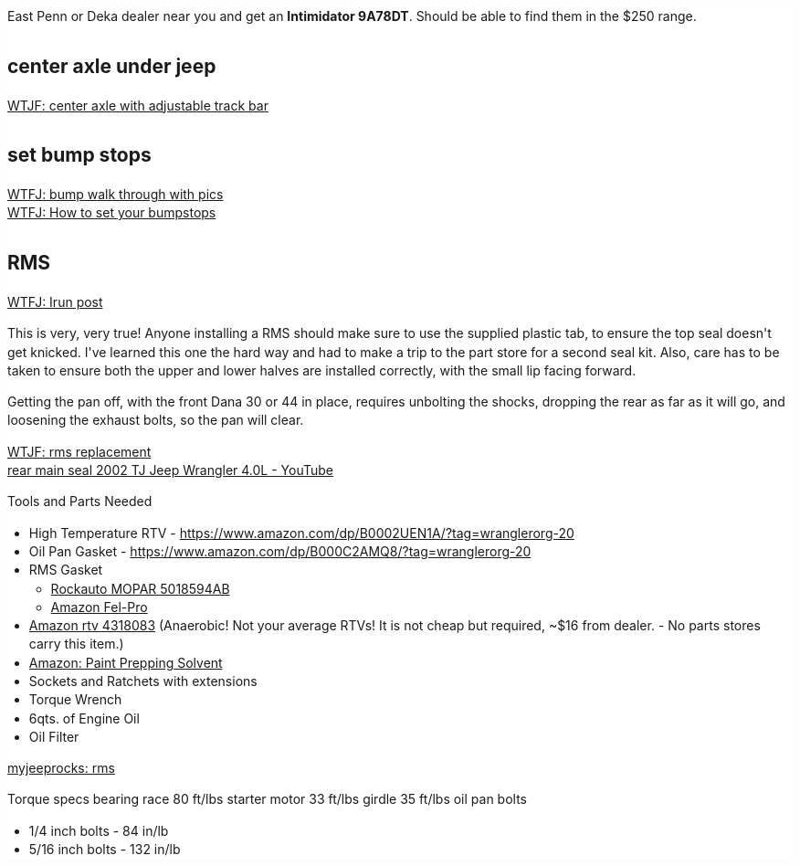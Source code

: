 East Penn or Deka dealer near you and get an **Intimidator 9A78DT**. Should be able to find them in the $250 range.

## center axle under jeep
[WTJF: center axle with adjustable track bar](https://wranglertjforum.com/threads/how-to-align-your-axle-with-an-adjustable-track-bar.16623/#post-270843)  

## set bump stops
[WTFJ: bump walk through with pics](https://wranglertjforum.com/threads/bump-stop-check-walk-thru-with-pics.12883/)  
[WTFJ: How to set your bumpstops](https://wranglertjforum.com/threads/how-to-set-your-bump-stop-on-a-jeep-wrangler-tj.2474/)  

## RMS
[WTFJ: Irun post](https://wranglertjforum.com/threads/a-lesson-learned%E2%80%94keep-it-light-and-nimble.44924/post-849881)  

This is very, very true! Anyone installing a RMS should make sure to use the supplied plastic tab, to ensure the top seal doesn't get knicked. I've learned this one the hard way and had to make a trip to the part store for a second seal kit. Also, care has to be taken to ensure both the upper and lower halves are installed correctly, with the small lip facing forward.

Getting the pan off, with the front Dana 30 or 44 in place, requires unbolting the shocks, dropping the rear as far as it will go, and loosening the exhaust bolts, so the pan will clear.

[WTJF: rms replacement](https://wranglertjforum.com/threads/rear-main-seal-replacement-4-0.826/)  
[rear main seal 2002 TJ Jeep Wrangler 4.0L - YouTube](https://www.youtube.com/watch?v=3MAyclRNa9k)  


Tools and Parts Needed
- High Temperature RTV - https://www.amazon.com/dp/B0002UEN1A/?tag=wranglerorg-20
- Oil Pan Gasket - https://www.amazon.com/dp/B000C2AMQ8/?tag=wranglerorg-20
- RMS Gasket
  - [Rockauto MOPAR 5018594AB](https://www.rockauto.com/en/moreinfo.php?pk=5049747&cc=1425901&pt=5604)
  - [Amazon Fel-Pro](https://www.amazon.com/gp/product/B000C2E7SM/?tag=wranglerorg-20)
- [Amazon rtv 4318083](https://www.amazon.com/dp/B0002UEONM/?tag=wranglerorg-20) (Anaerobic! Not your average RTVs! It is not cheap but required, ~$16 from dealer. -  No parts stores carry this item.)
- [Amazon: Paint Prepping Solvent](https://www.amazon.com/dp/B0051IC96Y/?tag=wranglerorg-20)
- Sockets and Ratchets with extensions
- Torque Wrench
- 6qts. of Engine Oil
- Oil Filter

[myjeeprocks: rms](https://myjeeprocks.com/articles/rear-main-seal-removal-and-installation/)

Torque specs
bearing race 80 ft/lbs
starter motor 33 ft/lbs
girdle 35 ft/lbs
oil pan bolts 
- 1/4 inch bolts - 84 in/lb
- 5/16 inch bolts - 132 in/lb
